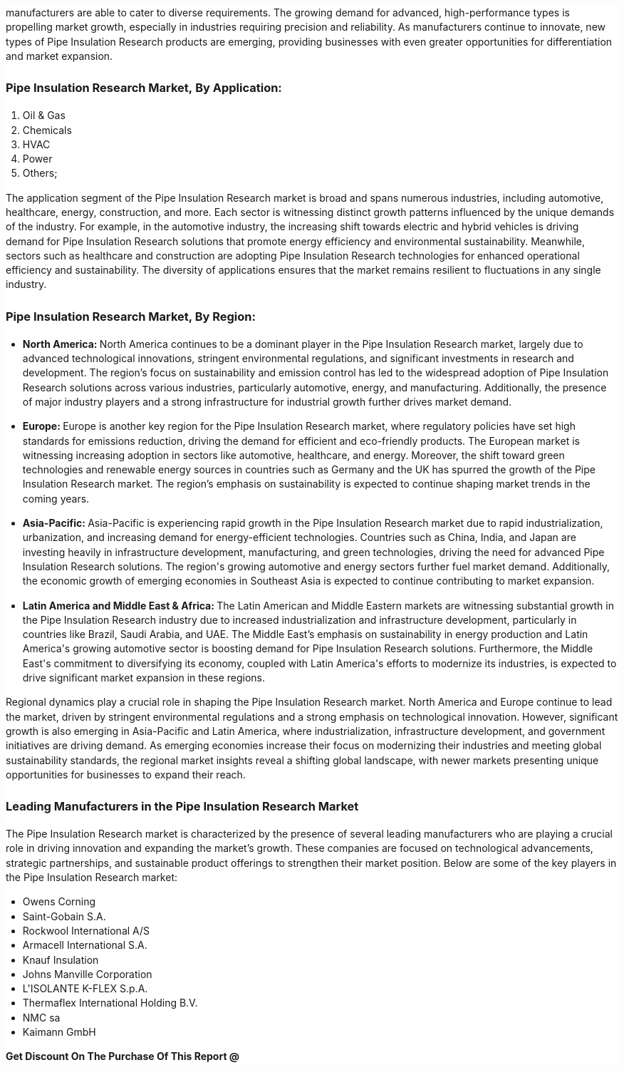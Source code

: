 manufacturers are able to cater to diverse requirements. The growing demand for advanced, high-performance types is propelling market growth, especially in industries requiring precision and reliability. As manufacturers continue to innovate, new types of Pipe Insulation Research products are emerging, providing businesses with even greater opportunities for differentiation and market expansion.</p><h3>Pipe Insulation Research Market,&nbsp;By Application:</h3><ol><li>Oil & Gas<li> Chemicals<li> HVAC<li> Power<li> Others;</li></ol><p>The application segment of the Pipe Insulation Research market is broad and spans numerous industries, including automotive, healthcare, energy, construction, and more. Each sector is witnessing distinct growth patterns influenced by the unique demands of the industry. For example, in the automotive industry, the increasing shift towards electric and hybrid vehicles is driving demand for Pipe Insulation Research solutions that promote energy efficiency and environmental sustainability. Meanwhile, sectors such as healthcare and construction are adopting Pipe Insulation Research technologies for enhanced operational efficiency and sustainability. The diversity of applications ensures that the market remains resilient to fluctuations in any single industry.</p><h3>Pipe Insulation Research Market, By Region:</h3><ul><li><p><strong>North America:&nbsp;</strong>North America continues to be a dominant player in the Pipe Insulation Research market, largely due to advanced technological innovations, stringent environmental regulations, and significant investments in research and development. The region&rsquo;s focus on sustainability and emission control has led to the widespread adoption of Pipe Insulation Research solutions across various industries, particularly automotive, energy, and manufacturing. Additionally, the presence of major industry players and a strong infrastructure for industrial growth further drives market demand.</p></li><li><p><strong><strong>Europe:&nbsp;</strong></strong>Europe is another key region for the Pipe Insulation Research market, where regulatory policies have set high standards for emissions reduction, driving the demand for efficient and eco-friendly products. The European market is witnessing increasing adoption in sectors like automotive, healthcare, and energy. Moreover, the shift toward green technologies and renewable energy sources in countries such as Germany and the UK has spurred the growth of the Pipe Insulation Research market. The region&rsquo;s emphasis on sustainability is expected to continue shaping market trends in the coming years.</p></li><li><p><strong><strong>Asia-Pacific:&nbsp;</strong></strong>Asia-Pacific is experiencing rapid growth in the Pipe Insulation Research market due to rapid industrialization, urbanization, and increasing demand for energy-efficient technologies. Countries such as China, India, and Japan are investing heavily in infrastructure development, manufacturing, and green technologies, driving the need for advanced Pipe Insulation Research solutions. The region's growing automotive and energy sectors further fuel market demand. Additionally, the economic growth of emerging economies in Southeast Asia is expected to continue contributing to market expansion.</p></li><li><p><strong><strong>Latin America and Middle East &amp; Africa:&nbsp;</strong></strong>The Latin American and Middle Eastern markets are witnessing substantial growth in the Pipe Insulation Research industry due to increased industrialization and infrastructure development, particularly in countries like Brazil, Saudi Arabia, and UAE. The Middle East&rsquo;s emphasis on sustainability in energy production and Latin America's growing automotive sector is boosting demand for Pipe Insulation Research solutions. Furthermore, the Middle East's commitment to diversifying its economy, coupled with Latin America's efforts to modernize its industries, is expected to drive significant market expansion in these regions.</p></li></ul><p>Regional dynamics play a crucial role in shaping the Pipe Insulation Research market. North America and Europe continue to lead the market, driven by stringent environmental regulations and a strong emphasis on technological innovation. However, significant growth is also emerging in Asia-Pacific and Latin America, where industrialization, infrastructure development, and government initiatives are driving demand. As emerging economies increase their focus on modernizing their industries and meeting global sustainability standards, the regional market insights reveal a shifting global landscape, with newer markets presenting unique opportunities for businesses to expand their reach.</p><h3><strong>Leading Manufacturers in the Pipe Insulation Research Market</strong></h3><p>The Pipe Insulation Research market is characterized by the presence of several leading manufacturers who are playing a crucial role in driving innovation and expanding the market&rsquo;s growth. These companies are focused on technological advancements, strategic partnerships, and sustainable product offerings to strengthen their market position. Below are some of the key players in the Pipe Insulation Research market:</p></div><div class="article-main__content" data-test-id="publishing-text-block"><ul><li><span class="">Owens Corning<li> Saint-Gobain S.A.<li> Rockwool International A/S<li> Armacell International S.A.<li> Knauf Insulation<li> Johns Manville Corporation<li> L'ISOLANTE K-FLEX S.p.A.<li> Thermaflex International Holding B.V.<li> NMC sa<li> Kaimann GmbH</span></li></ul></div><div class="article-main__content" data-test-id="publishing-text-block"><p><span class="font-[700]"><strong>Get Discount On The Purchase Of This Report @</strong>
